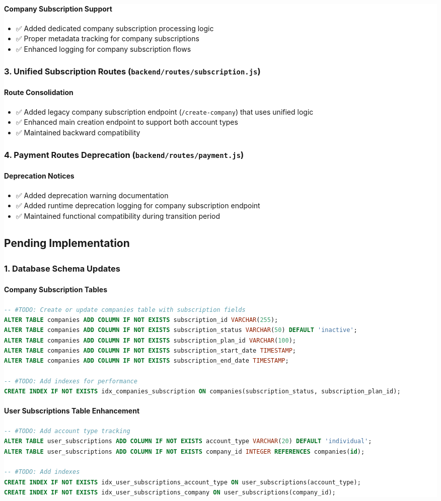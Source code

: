 #### Company Subscription Support

- ✅ Added dedicated company subscription processing logic
- ✅ Proper metadata tracking for company subscriptions
- ✅ Enhanced logging for company subscription flows

### 3. Unified Subscription Routes (`backend/routes/subscription.js`)

#### Route Consolidation

- ✅ Added legacy company subscription endpoint (`/create-company`) that uses unified logic
- ✅ Enhanced main creation endpoint to support both account types
- ✅ Maintained backward compatibility

### 4. Payment Routes Deprecation (`backend/routes/payment.js`)

#### Deprecation Notices

- ✅ Added deprecation warning documentation
- ✅ Added runtime deprecation logging for company subscription endpoint
- ✅ Maintained functional compatibility during transition period

## Pending Implementation

### 1. Database Schema Updates

#### Company Subscription Tables

```sql
-- #TODO: Create or update companies table with subscription fields
ALTER TABLE companies ADD COLUMN IF NOT EXISTS subscription_id VARCHAR(255);
ALTER TABLE companies ADD COLUMN IF NOT EXISTS subscription_status VARCHAR(50) DEFAULT 'inactive';
ALTER TABLE companies ADD COLUMN IF NOT EXISTS subscription_plan_id VARCHAR(100);
ALTER TABLE companies ADD COLUMN IF NOT EXISTS subscription_start_date TIMESTAMP;
ALTER TABLE companies ADD COLUMN IF NOT EXISTS subscription_end_date TIMESTAMP;

-- #TODO: Add indexes for performance
CREATE INDEX IF NOT EXISTS idx_companies_subscription ON companies(subscription_status, subscription_plan_id);
```

#### User Subscriptions Table Enhancement

```sql
-- #TODO: Add account type tracking
ALTER TABLE user_subscriptions ADD COLUMN IF NOT EXISTS account_type VARCHAR(20) DEFAULT 'individual';
ALTER TABLE user_subscriptions ADD COLUMN IF NOT EXISTS company_id INTEGER REFERENCES companies(id);

-- #TODO: Add indexes
CREATE INDEX IF NOT EXISTS idx_user_subscriptions_account_type ON user_subscriptions(account_type);
CREATE INDEX IF NOT EXISTS idx_user_subscriptions_company ON user_subscriptions(company_id);
```
